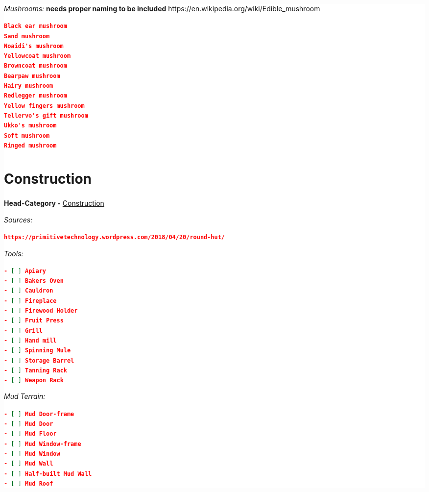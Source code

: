 
*Mushrooms:* **needs proper naming to be included**
https://en.wikipedia.org/wiki/Edible_mushroom
```JSON
Black ear mushroom
Sand mushroom
Noaidi's mushroom
Yellowcoat mushroom
Browncoat mushroom
Bearpaw mushroom
Hairy mushroom
Redlegger mushroom
Yellow fingers mushroom
Tellervo's gift mushroom
Ukko's mushroom
Soft mushroom
Ringed mushroom
```


# Construction
**Head-Category -** [Construction](#construction)


*Sources:*
```JSON
https://primitivetechnology.wordpress.com/2018/04/20/round-hut/
```

*Tools:*
```JSON
- [ ] Apiary
- [ ] Bakers Oven
- [ ] Cauldron
- [ ] Fireplace
- [ ] Firewood Holder
- [ ] Fruit Press
- [ ] Grill
- [ ] Hand mill
- [ ] Spinning Mule
- [ ] Storage Barrel
- [ ] Tanning Rack
- [ ] Weapon Rack
```

*Mud Terrain:*
```JSON
- [ ] Mud Door-frame
- [ ] Mud Door
- [ ] Mud Floor
- [ ] Mud Window-frame
- [ ] Mud Window
- [ ] Mud Wall
- [ ] Half-built Mud Wall
- [ ] Mud Roof
```
